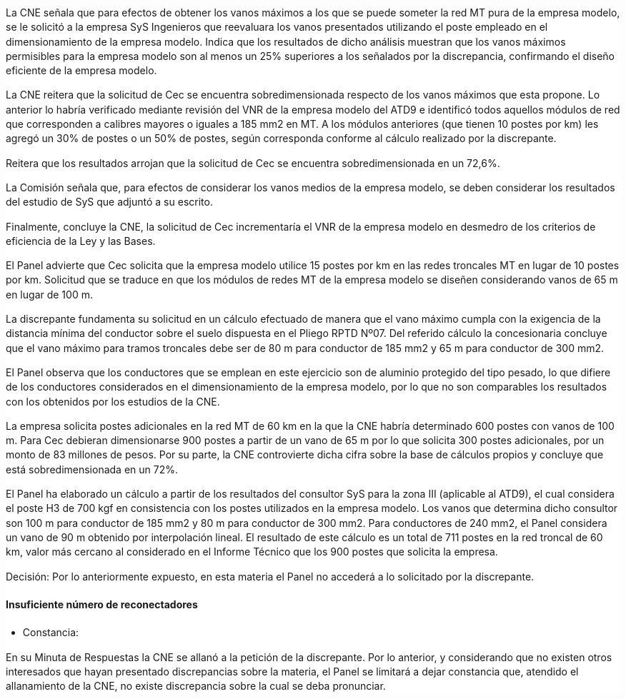 La CNE señala que para efectos de obtener los vanos máximos a los que se puede someter la red MT pura de la empresa modelo, se le solicitó a la empresa SyS Ingenieros que reevaluara los vanos presentados utilizando el poste empleado en el dimensionamiento de la empresa modelo. Indica que los resultados de dicho análisis muestran que los vanos máximos permisibles para la empresa modelo son al menos un 25% superiores a los señalados por la discrepancia, confirmando el diseño eficiente de la empresa modelo.

La CNE reitera que la solicitud de Cec se encuentra sobredimensionada respecto de los vanos máximos que esta propone. Lo anterior lo habría verificado mediante revisión del VNR de la empresa modelo del ATD9 e identificó todos aquellos módulos de red que corresponden a calibres mayores o iguales a 185 mm2 en MT. A los módulos anteriores (que tienen 10 postes por km) les agregó un 30% de postes o un 50% de postes, según corresponda conforme al cálculo realizado por la discrepante.

Reitera que los resultados arrojan que la solicitud de Cec se encuentra sobredimensionada en un 72,6%.

La Comisión señala que, para efectos de considerar los vanos medios de la empresa modelo, se deben considerar los resultados del estudio de SyS que adjuntó a su escrito.

Finalmente, concluye la CNE, la solicitud de Cec incrementaría el VNR de la empresa modelo en desmedro de los criterios de eficiencia de la Ley y las Bases.

El Panel advierte que Cec solicita que la empresa modelo utilice 15 postes por km en las redes troncales MT en lugar de 10 postes por km. Solicitud que se traduce en que los módulos de redes MT de la empresa modelo se diseñen considerando vanos de 65 m en lugar de 100 m.

La discrepante fundamenta su solicitud en un cálculo efectuado de manera que el vano máximo cumpla con la exigencia de la distancia mínima del conductor sobre el suelo dispuesta en el Pliego RPTD Nº07. Del referido cálculo la concesionaria concluye que el vano máximo para tramos troncales debe ser de 80 m para conductor de 185 mm2 y 65 m para conductor de 300 mm2.

El Panel observa que los conductores que se emplean en este ejercicio son de aluminio protegido del tipo pesado, lo que difiere de los conductores considerados en el dimensionamiento de la empresa modelo, por lo que no son comparables los resultados con los obtenidos por los estudios de la CNE.

La empresa solicita postes adicionales en la red MT de 60 km en la que la CNE habría determinado 600 postes con vanos de 100 m. Para Cec debieran dimensionarse 900 postes a partir de un vano de 65 m por lo que solicita 300 postes adicionales, por un monto de 83 millones de pesos. Por su parte, la CNE controvierte dicha cifra sobre la base de cálculos propios y concluye que está sobredimensionada en un 72%.

El Panel ha elaborado un cálculo a partir de los resultados del consultor SyS para la zona III (aplicable al ATD9), el cual considera el poste H3 de 700 kgf en consistencia con los postes utilizados en la empresa modelo. Los vanos que determina dicho consultor son 100 m para conductor de 185 mm2 y 80 m para conductor de 300 mm2. Para conductores de 240 mm2, el Panel considera un vano de 90 m obtenido por interpolación lineal. El resultado de este cálculo es un total de 711 postes en la red troncal de 60 km, valor más cercano al considerado en el Informe Técnico que los 900 postes que solicita la empresa.

Decisión: Por lo anteriormente expuesto, en esta materia el Panel no accederá a lo solicitado por la discrepante.

#### Insuficiente número de reconectadores

- Constancia:

En su Minuta de Respuestas la CNE se allanó a la petición de la discrepante. Por lo anterior, y considerando que no existen otros interesados que hayan presentado discrepancias sobre la materia, el Panel se limitará a dejar constancia que, atendido el allanamiento de la CNE, no existe discrepancia sobre la cual se deba pronunciar.
